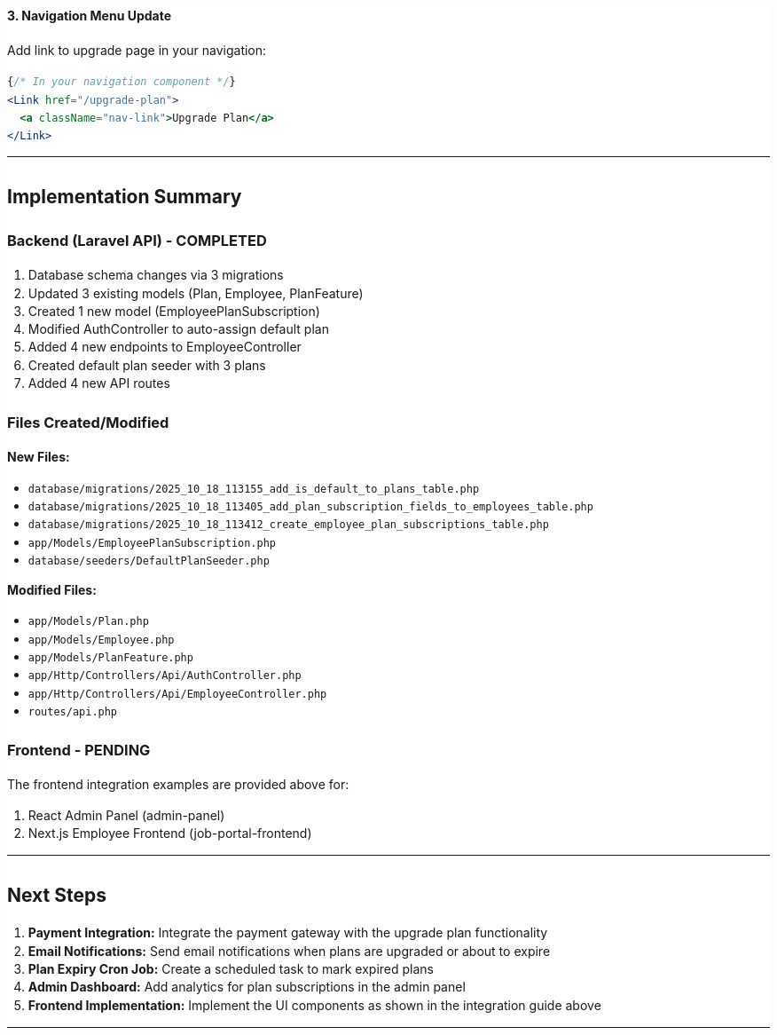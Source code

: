 #### 3. Navigation Menu Update

Add link to upgrade page in your navigation:

```jsx
{/* In your navigation component */}
<Link href="/upgrade-plan">
  <a className="nav-link">Upgrade Plan</a>
</Link>
```

---

## Implementation Summary

### Backend (Laravel API) - COMPLETED

1. Database schema changes via 3 migrations
2. Updated 3 existing models (Plan, Employee, PlanFeature)
3. Created 1 new model (EmployeePlanSubscription)
4. Modified AuthController to auto-assign default plan
5. Added 4 new endpoints to EmployeeController
6. Created default plan seeder with 3 plans
7. Added 4 new API routes

### Files Created/Modified

**New Files:**
- `database/migrations/2025_10_18_113155_add_is_default_to_plans_table.php`
- `database/migrations/2025_10_18_113405_add_plan_subscription_fields_to_employees_table.php`
- `database/migrations/2025_10_18_113412_create_employee_plan_subscriptions_table.php`
- `app/Models/EmployeePlanSubscription.php`
- `database/seeders/DefaultPlanSeeder.php`

**Modified Files:**
- `app/Models/Plan.php`
- `app/Models/Employee.php`
- `app/Models/PlanFeature.php`
- `app/Http/Controllers/Api/AuthController.php`
- `app/Http/Controllers/Api/EmployeeController.php`
- `routes/api.php`

### Frontend - PENDING

The frontend integration examples are provided above for:
1. React Admin Panel (admin-panel)
2. Next.js Employee Frontend (job-portal-frontend)

---

## Next Steps

1. **Payment Integration:** Integrate the payment gateway with the upgrade plan functionality
2. **Email Notifications:** Send email notifications when plans are upgraded or about to expire
3. **Plan Expiry Cron Job:** Create a scheduled task to mark expired plans
4. **Admin Dashboard:** Add analytics for plan subscriptions in the admin panel
5. **Frontend Implementation:** Implement the UI components as shown in the integration guide above

---